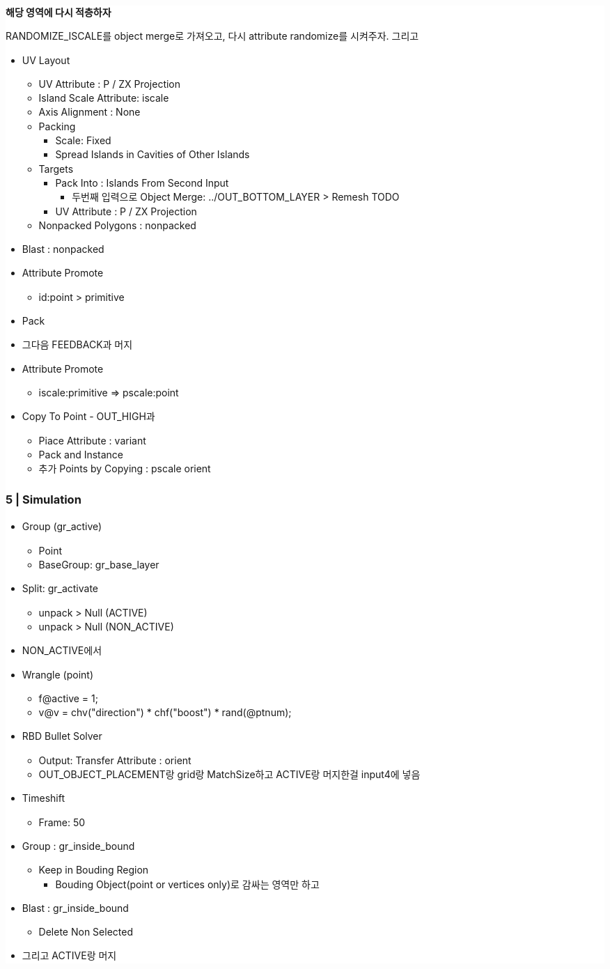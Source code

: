 **해당 영역에 다시 적층하자**

RANDOMIZE_ISCALE를 object merge로 가져오고, 다시 attribute randomize를 시켜주자. 그리고 

- UV Layout
  - UV Attribute : P / ZX Projection
  - Island Scale Attribute: iscale
  - Axis Alignment : None
  - Packing
    - Scale: Fixed
    - Spread Islands in Cavities of Other Islands
  - Targets
    - Pack Into : Islands From Second Input
      - 두번째 입력으로 Object Merge: ../OUT_BOTTOM_LAYER > Remesh TODO
    - UV Attribute : P / ZX Projection
  - Nonpacked Polygons : nonpacked
- Blast : nonpacked
- Attribute Promote
  - id:point > primitive
- Pack
- 그다음 FEEDBACK과 머지

- Attribute Promote
  - iscale:primitive => pscale:point
- Copy To Point - OUT_HIGH과 
  - Piace Attribute : variant
  - Pack and Instance
  - 추가 Points by Copying : pscale orient

### 5 | Simulation

- Group (gr_active)
  - Point
  - BaseGroup: gr_base_layer
- Split: gr_activate
  - unpack > Null (ACTIVE)
  - unpack > Null (NON_ACTIVE)

- NON_ACTIVE에서
- Wrangle (point)
  - f@active = 1;
  - v@v = chv("direction") * chf("boost") * rand(@ptnum);
- RBD Bullet Solver
  - Output: Transfer Attribute : orient
  - OUT_OBJECT_PLACEMENT랑 grid랑 MatchSize하고 ACTIVE랑 머지한걸 input4에 넣음
- Timeshift
  - Frame: 50
- Group : gr_inside_bound
  - Keep in Bouding Region
    - Bouding Object(point or vertices only)로 감싸는 영역만 하고
- Blast : gr_inside_bound
  - Delete Non Selected
- 그리고 ACTIVE랑 머지
